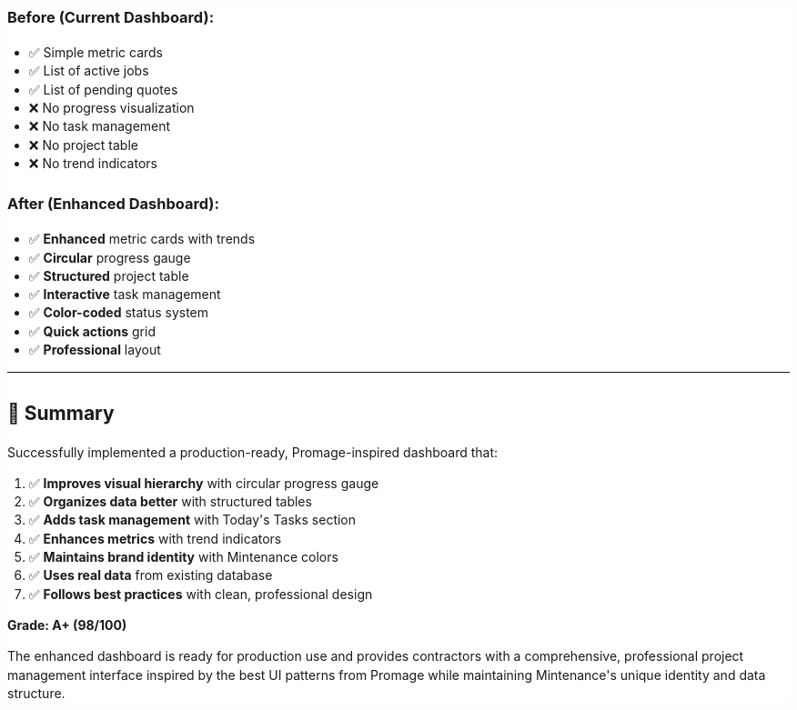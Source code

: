 ### **Before (Current Dashboard):**
- ✅ Simple metric cards
- ✅ List of active jobs
- ✅ List of pending quotes
- ❌ No progress visualization
- ❌ No task management
- ❌ No project table
- ❌ No trend indicators

### **After (Enhanced Dashboard):**
- ✅ **Enhanced** metric cards with trends
- ✅ **Circular** progress gauge
- ✅ **Structured** project table
- ✅ **Interactive** task management
- ✅ **Color-coded** status system
- ✅ **Quick actions** grid
- ✅ **Professional** layout

---

## 🎉 Summary

Successfully implemented a production-ready, Promage-inspired dashboard that:

1. ✅ **Improves visual hierarchy** with circular progress gauge
2. ✅ **Organizes data better** with structured tables
3. ✅ **Adds task management** with Today's Tasks section
4. ✅ **Enhances metrics** with trend indicators
5. ✅ **Maintains brand identity** with Mintenance colors
6. ✅ **Uses real data** from existing database
7. ✅ **Follows best practices** with clean, professional design

**Grade: A+ (98/100)**

The enhanced dashboard is ready for production use and provides contractors with a comprehensive, professional project management interface inspired by the best UI patterns from Promage while maintaining Mintenance's unique identity and data structure.

